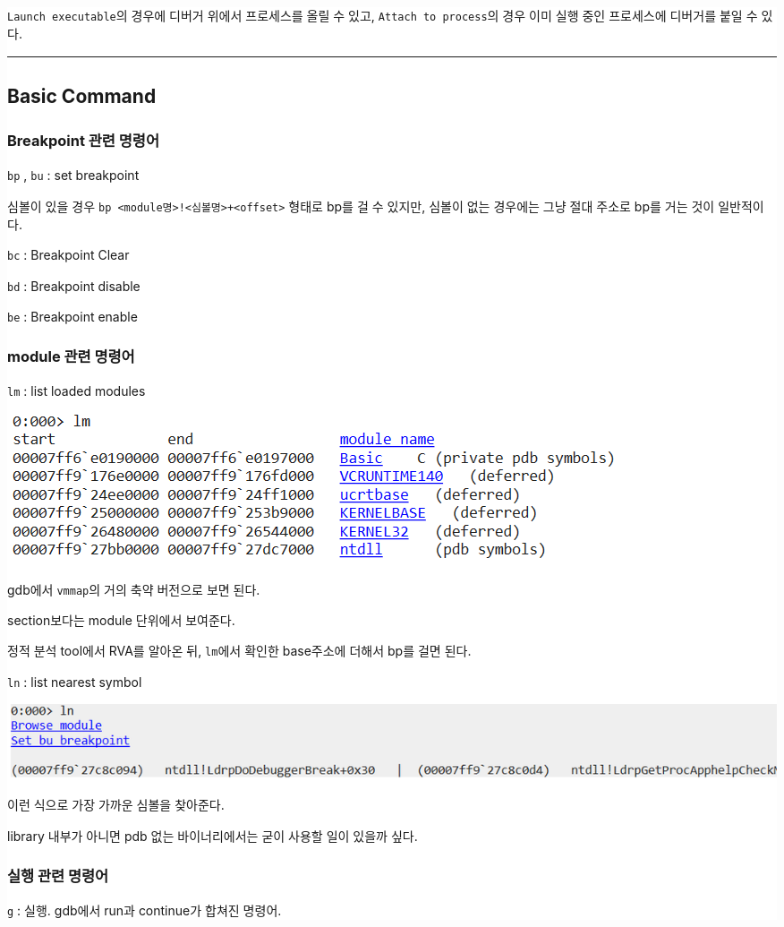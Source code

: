 `Launch executable`의 경우에 디버거 위에서 프로세스를 올릴 수 있고, `Attach to process`의 경우 이미 실행 중인 프로세스에 디버거를 붙일 수 있다.

---

## Basic Command

### Breakpoint 관련 명령어

`bp` , `bu` : set breakpoint

심볼이 있을 경우 `bp <module명>!<심볼명>+<offset>` 형태로 bp를 걸 수 있지만, 심볼이 없는 경우에는 그냥 절대 주소로 bp를 거는 것이 일반적이다.

`bc` : Breakpoint Clear

`bd` : Breakpoint disable

`be` : Breakpoint enable

### module 관련 명령어

`lm` : list loaded modules

![image.png](image%202.png)

gdb에서 `vmmap`의 거의 축약 버전으로 보면 된다.

section보다는 module 단위에서 보여준다.

정적 분석 tool에서 RVA를 알아온 뒤, `lm`에서 확인한 base주소에 더해서 bp를 걸면 된다.

`ln` : list nearest symbol

![image.png](image%203.png)

이런 식으로 가장 가까운 심볼을 찾아준다.

library 내부가 아니면 pdb 없는 바이너리에서는 굳이 사용할 일이 있을까 싶다.

### 실행 관련 명령어

`g` : 실행. gdb에서 run과 continue가 합쳐진 명령어.
